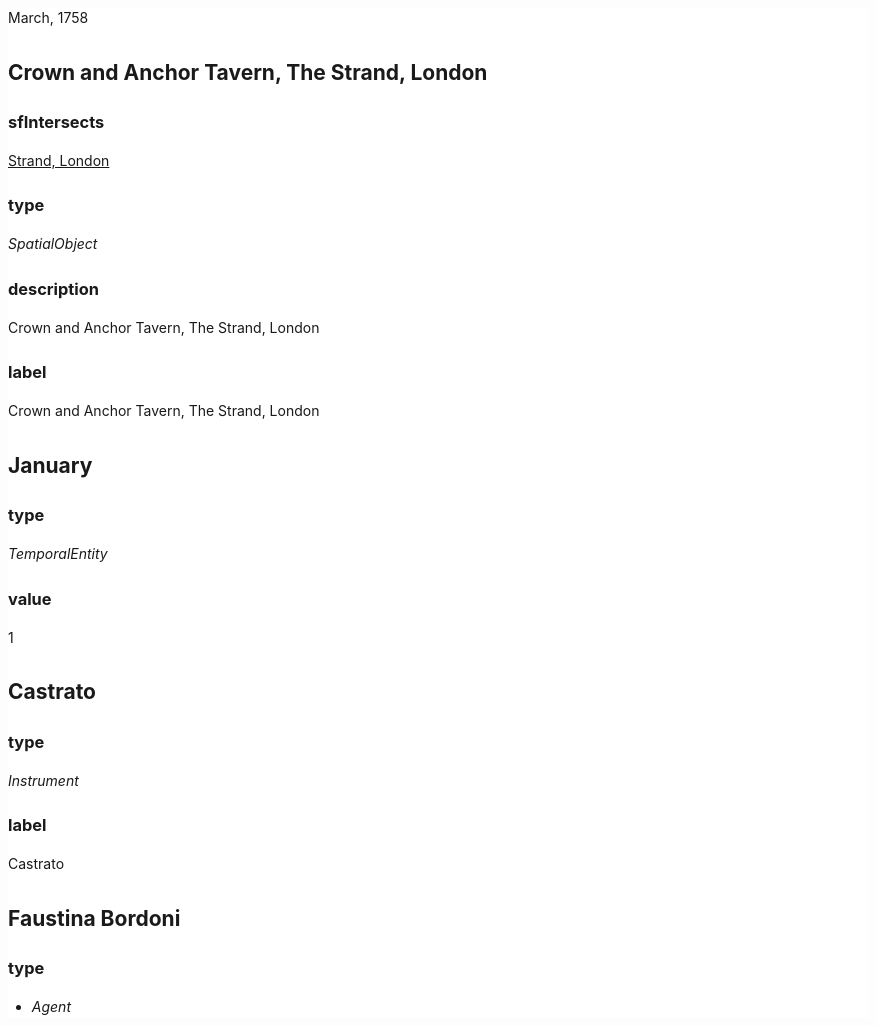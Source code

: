 
March, 1758

## Crown and Anchor Tavern, The Strand, London

### sfIntersects


[Strand, London](#Strand-London)

### type


*SpatialObject*

### description


Crown and Anchor Tavern, The Strand, London

### label


Crown and Anchor Tavern, The Strand, London

## January

### type


*TemporalEntity*

### value


1

## Castrato

### type


*Instrument*

### label


Castrato

## Faustina Bordoni

### type

 - *Agent*
